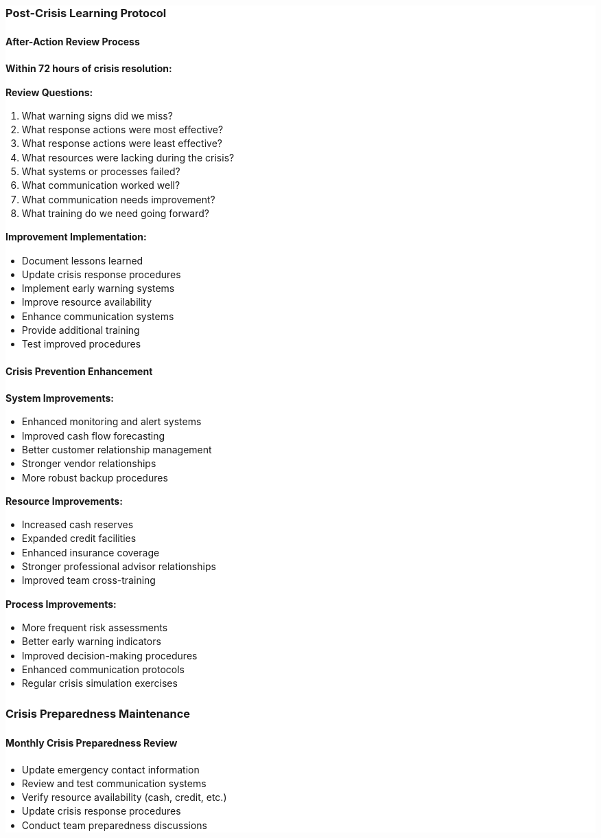 ### Post-Crisis Learning Protocol

#### After-Action Review Process

**Within 72 hours of crisis resolution:**

**Review Questions:**
1. What warning signs did we miss?
2. What response actions were most effective?
3. What response actions were least effective?
4. What resources were lacking during the crisis?
5. What systems or processes failed?
6. What communication worked well?
7. What communication needs improvement?
8. What training do we need going forward?

**Improvement Implementation:**
- Document lessons learned
- Update crisis response procedures
- Implement early warning systems
- Improve resource availability
- Enhance communication systems
- Provide additional training
- Test improved procedures

#### Crisis Prevention Enhancement

**System Improvements:**
- Enhanced monitoring and alert systems
- Improved cash flow forecasting
- Better customer relationship management
- Stronger vendor relationships
- More robust backup procedures

**Resource Improvements:**
- Increased cash reserves
- Expanded credit facilities
- Enhanced insurance coverage
- Stronger professional advisor relationships
- Improved team cross-training

**Process Improvements:**
- More frequent risk assessments
- Better early warning indicators
- Improved decision-making procedures
- Enhanced communication protocols
- Regular crisis simulation exercises

### Crisis Preparedness Maintenance

#### Monthly Crisis Preparedness Review
- Update emergency contact information
- Review and test communication systems
- Verify resource availability (cash, credit, etc.)
- Update crisis response procedures
- Conduct team preparedness discussions

